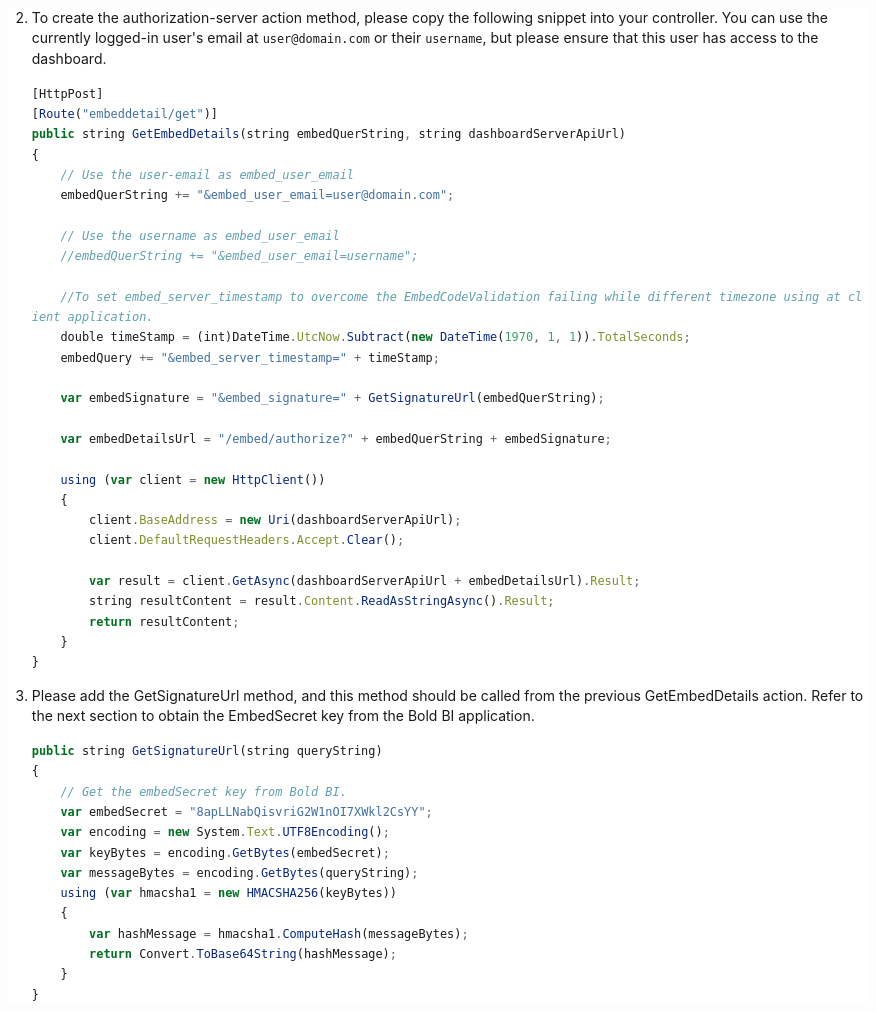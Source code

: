 2. To create the authorization-server action method, please copy the following snippet into your controller. You can use the currently logged-in user's email at `user@domain.com` or their `username`, but please ensure that this user has access to the dashboard.   

    ```js
    [HttpPost]
    [Route("embeddetail/get")]
    public string GetEmbedDetails(string embedQuerString, string dashboardServerApiUrl)
    {
        // Use the user-email as embed_user_email
        embedQuerString += "&embed_user_email=user@domain.com";

        // Use the username as embed_user_email
        //embedQuerString += "&embed_user_email=username";

        //To set embed_server_timestamp to overcome the EmbedCodeValidation failing while different timezone using at client application.
        double timeStamp = (int)DateTime.UtcNow.Subtract(new DateTime(1970, 1, 1)).TotalSeconds;
        embedQuery += "&embed_server_timestamp=" + timeStamp;

        var embedSignature = "&embed_signature=" + GetSignatureUrl(embedQuerString);

        var embedDetailsUrl = "/embed/authorize?" + embedQuerString + embedSignature;

        using (var client = new HttpClient())
        {
            client.BaseAddress = new Uri(dashboardServerApiUrl);
            client.DefaultRequestHeaders.Accept.Clear();

            var result = client.GetAsync(dashboardServerApiUrl + embedDetailsUrl).Result;
            string resultContent = result.Content.ReadAsStringAsync().Result;
            return resultContent;
        }
    }
    ```

3. Please add the GetSignatureUrl method, and this method should be called from the previous GetEmbedDetails action. Refer to the next section to obtain the EmbedSecret key from the Bold BI application.

    ```js
    public string GetSignatureUrl(string queryString)
    {
        // Get the embedSecret key from Bold BI.
        var embedSecret = "8apLLNabQisvriG2W1nOI7XWkl2CsYY";
        var encoding = new System.Text.UTF8Encoding();
        var keyBytes = encoding.GetBytes(embedSecret);
        var messageBytes = encoding.GetBytes(queryString);
        using (var hmacsha1 = new HMACSHA256(keyBytes))
        {
            var hashMessage = hmacsha1.ComputeHash(messageBytes);
            return Convert.ToBase64String(hashMessage);
        }
    }
    ```
